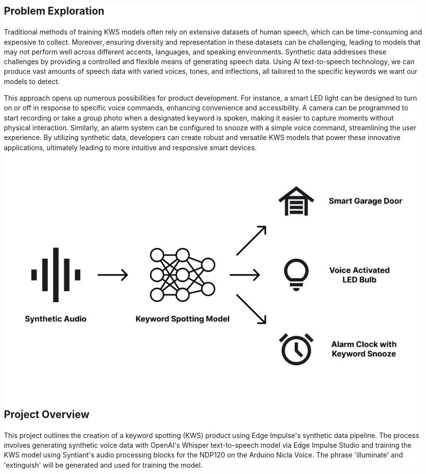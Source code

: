 ## Problem Exploration

Traditional methods of training KWS models often rely on extensive datasets of human speech, which can be time-consuming and expensive to collect. Moreover, ensuring diversity and representation in these datasets can be challenging, leading to models that may not perform well across different accents, languages, and speaking environments. Synthetic data addresses these challenges by providing a controlled and flexible means of generating speech data. Using AI text-to-speech technology, we can produce vast amounts of speech data with varied voices, tones, and inflections, all tailored to the specific keywords we want our models to detect.

This approach opens up numerous possibilities for product development. For instance, a smart LED light can be designed to turn on or off in response to specific voice commands, enhancing convenience and accessibility. A camera can be programmed to start recording or take a group photo when a designated keyword is spoken, making it easier to capture moments without physical interaction. Similarly, an alarm system can be configured to snooze with a simple voice command, streamlining the user experience. By utilizing synthetic data, developers can create robust and versatile KWS models that power these innovative applications, ultimately leading to more intuitive and responsive smart devices.

![](../.gitbook/assets/keyword-spotting-product-guide/diagram.jpg)

## Project Overview

This project outlines the creation of a keyword spotting (KWS) product using Edge Impulse's synthetic data pipeline. The process involves generating synthetic voice data with OpenAI's Whisper text-to-speech model via Edge Impulse Studio and training the KWS model using Syntiant's audio processing blocks for the NDP120 on the Arduino Nicla Voice. The phrase 'illuminate' and 'extinguish' will be generated and used for training the model.

